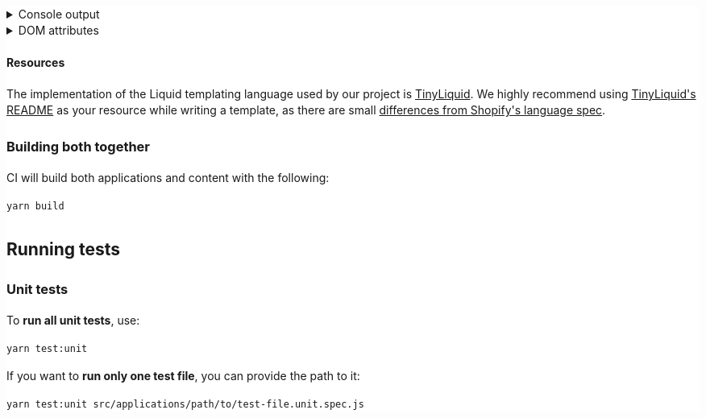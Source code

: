 <details><summary>Console output</summary></details>

<details><summary>DOM attributes</summary></details>

#### Resources

The implementation of the Liquid templating language used by our project is [TinyLiquid](https://github.com/leizongmin/tinyliquid). We highly recommend using [TinyLiquid's README](https://github.com/leizongmin/tinyliquid/blob/cebcb26c3839e725cf0469dccc0073799902a020/README_en.md) as your resource while writing a template, as there are small [differences from Shopify's language spec](https://github.com/leizongmin/tinyliquid#the-difference-with-liquid-language).

### Building both together

CI will build both applications and content with the following:

```sh
yarn build
```

## Running tests

### Unit tests

To **run all unit tests**, use:

```sh
yarn test:unit
```

If you want to **run only one test file**, you can provide the path to it:

```sh
yarn test:unit src/applications/path/to/test-file.unit.spec.js
```
